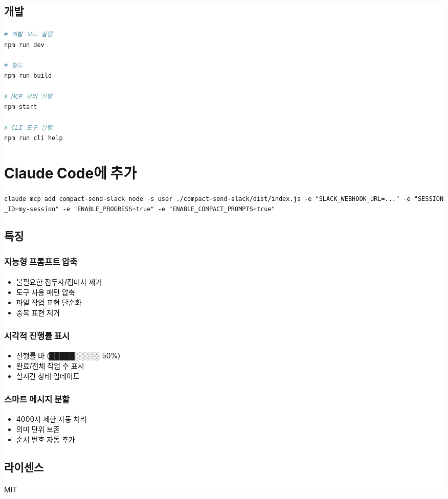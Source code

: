 ## 개발

```bash
# 개발 모드 실행
npm run dev

# 빌드
npm run build

# MCP 서버 실행
npm start

# CLI 도구 실행
npm run cli help
```

# Claude Code에 추가
```
claude mcp add compact-send-slack node -s user ./compact-send-slack/dist/index.js -e "SLACK_WEBHOOK_URL=..." -e "SESSION_ID=my-session" -e "ENABLE_PROGRESS=true" -e "ENABLE_COMPACT_PROMPTS=true"
```

## 특징

### 지능형 프롬프트 압축
- 불필요한 접두사/접미사 제거
- 도구 사용 패턴 압축
- 파일 작업 표현 단순화
- 중복 표현 제거

### 시각적 진행률 표시
- 진행률 바 (█████░░░░░ 50%)
- 완료/전체 작업 수 표시
- 실시간 상태 업데이트

### 스마트 메시지 분할
- 4000자 제한 자동 처리
- 의미 단위 보존
- 순서 번호 자동 추가

## 라이센스

MIT